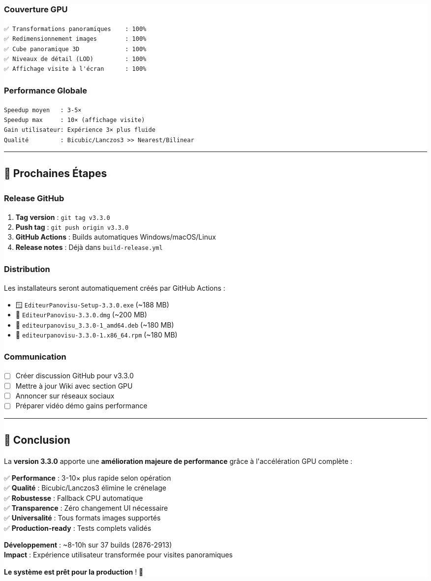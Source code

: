 ### **Couverture GPU**
```
✅ Transformations panoramiques    : 100%
✅ Redimensionnement images        : 100%
✅ Cube panoramique 3D             : 100%
✅ Niveaux de détail (LOD)         : 100%
✅ Affichage visite à l'écran      : 100%
```

### **Performance Globale**
```
Speedup moyen   : 3-5×
Speedup max     : 10× (affichage visite)
Gain utilisateur: Expérience 3× plus fluide
Qualité         : Bicubic/Lanczos3 >> Nearest/Bilinear
```

---

## 🚀 Prochaines Étapes

### **Release GitHub**

1. **Tag version** : `git tag v3.3.0`
2. **Push tag** : `git push origin v3.3.0`
3. **GitHub Actions** : Builds automatiques Windows/macOS/Linux
4. **Release notes** : Déjà dans `build-release.yml`

### **Distribution**

Les installateurs seront automatiquement créés par GitHub Actions :
- 🪟 `EditeurPanovisu-Setup-3.3.0.exe` (~188 MB)
- 🍎 `EditeurPanovisu-3.3.0.dmg` (~200 MB)
- 🐧 `editeurpanovisu_3.3.0-1_amd64.deb` (~180 MB)
- 🐧 `editeurpanovisu-3.3.0-1.x86_64.rpm` (~180 MB)

### **Communication**

- [ ] Créer discussion GitHub pour v3.3.0
- [ ] Mettre à jour Wiki avec section GPU
- [ ] Annoncer sur réseaux sociaux
- [ ] Préparer vidéo démo gains performance

---

## 🎉 Conclusion

La **version 3.3.0** apporte une **amélioration majeure de performance** grâce à l'accélération GPU complète :

✅ **Performance** : 3-10× plus rapide selon opération  
✅ **Qualité** : Bicubic/Lanczos3 élimine le crénelage  
✅ **Robustesse** : Fallback CPU automatique  
✅ **Transparence** : Zéro changement UI nécessaire  
✅ **Universalité** : Tous formats images supportés  
✅ **Production-ready** : Tests complets validés  

**Développement** : ~8-10h sur 37 builds (2876-2913)  
**Impact** : Expérience utilisateur transformée pour visites panoramiques

**Le système est prêt pour la production** ! 🚀
